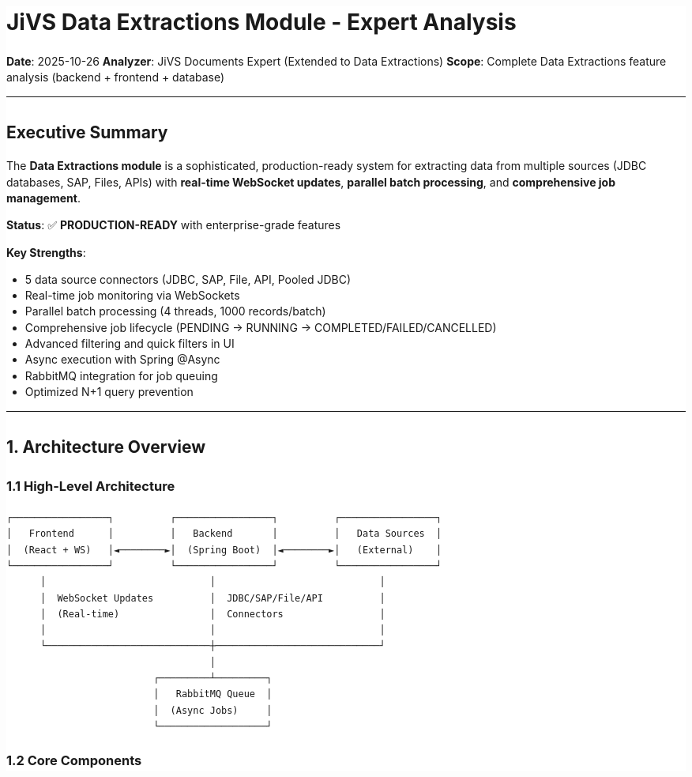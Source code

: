 # JiVS Data Extractions Module - Expert Analysis

**Date**: 2025-10-26
**Analyzer**: JiVS Documents Expert (Extended to Data Extractions)
**Scope**: Complete Data Extractions feature analysis (backend + frontend + database)

---

## Executive Summary

The **Data Extractions module** is a sophisticated, production-ready system for extracting data from multiple sources (JDBC databases, SAP, Files, APIs) with **real-time WebSocket updates**, **parallel batch processing**, and **comprehensive job management**.

**Status**: ✅ **PRODUCTION-READY** with enterprise-grade features

**Key Strengths**:
- 5 data source connectors (JDBC, SAP, File, API, Pooled JDBC)
- Real-time job monitoring via WebSockets
- Parallel batch processing (4 threads, 1000 records/batch)
- Comprehensive job lifecycle (PENDING → RUNNING → COMPLETED/FAILED/CANCELLED)
- Advanced filtering and quick filters in UI
- Async execution with Spring @Async
- RabbitMQ integration for job queuing
- Optimized N+1 query prevention

---

## 1. Architecture Overview

### 1.1 High-Level Architecture

```
┌─────────────────┐          ┌─────────────────┐          ┌─────────────────┐
│   Frontend      │          │   Backend       │          │   Data Sources  │
│  (React + WS)   │◄────────►│  (Spring Boot)  │◄────────►│   (External)    │
└─────────────────┘          └─────────────────┘          └─────────────────┘
      │                             │                             │
      │  WebSocket Updates          │  JDBC/SAP/File/API          │
      │  (Real-time)                │  Connectors                 │
      │                             │                             │
      └─────────────────────────────┼─────────────────────────────┘
                                    │
                          ┌─────────┴─────────┐
                          │   RabbitMQ Queue  │
                          │  (Async Jobs)     │
                          └───────────────────┘
```

### 1.2 Core Components
